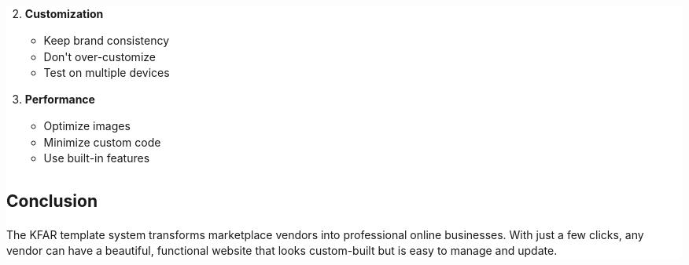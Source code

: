 2. **Customization**
   - Keep brand consistency
   - Don't over-customize
   - Test on multiple devices

3. **Performance**
   - Optimize images
   - Minimize custom code
   - Use built-in features

## Conclusion

The KFAR template system transforms marketplace vendors into professional online businesses. With just a few clicks, any vendor can have a beautiful, functional website that looks custom-built but is easy to manage and update.
